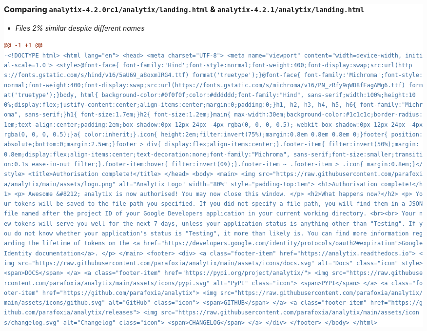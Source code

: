 
### Comparing `analytix-4.2.0rc1/analytix/landing.html` & `analytix-4.2.1/analytix/landing.html`

 * *Files 2% similar despite different names*

```diff
@@ -1 +1 @@
-<!DOCTYPE html> <html lang="en"> <head> <meta charset="UTF-8"> <meta name="viewport" content="width=device-width, initial-scale=1.0"> <style>@font-face{ font-family:'Hind';font-style:normal;font-weight:400;font-display:swap;src:url(https://fonts.gstatic.com/s/hind/v16/5aU69_a8oxmIRG4.ttf) format('truetype');}@font-face{ font-family:'Michroma';font-style:normal;font-weight:400;font-display:swap;src:url(https://fonts.gstatic.com/s/michroma/v16/PN_zRfy9qWD8fEagAMg6.ttf) format('truetype');}body, html{ background-color:#0f0f0f;color:#dddddd;font-family:"Hind", sans-serif;width:100%;height:100%;display:flex;justify-content:center;align-items:center;margin:0;padding:0;}h1, h2, h3, h4, h5, h6{ font-family:"Michroma", sans-serif;}h1{ font-size:1.7em;}h2{ font-size:1.2em;}main{ max-width:30em;background-color:#1c1c1c;border-radius:1em;text-align:center;padding:2em;box-shadow:0px 12px 24px -4px rgba(0, 0, 0, 0.5);-webkit-box-shadow:0px 12px 24px -4px rgba(0, 0, 0, 0.5);}a{ color:inherit;}.icon{ height:2em;filter:invert(75%);margin:0.8em 0.8em 0.8em 0;}footer{ position:absolute;bottom:0;margin:2.5em;}footer > div{ display:flex;align-items:center;}.footer-item{ filter:invert(50%);margin:0.8em;display:flex;align-items:center;text-decoration:none;font-family:"Michroma", sans-serif;font-size:smaller;transition:0.1s ease-in-out filter;}.footer-item:hover{ filter:invert(0%);}.footer-item ~ .footer-item > .icon{ margin:0.8em;}</style> <title>Authorisation complete!</title> </head> <body> <main> <img src="https://raw.githubusercontent.com/parafoxia/analytix/main/assets/logo.png" alt="Analytix Logo" width="80%" style="padding-top:1em"> <h1>Authorisation complete!</h1> <p> Awesome &#8212; analytix is now authorised! You may now close this window. </p> <h2>What happens now?</h2> <p> Your tokens will be saved to the file path you specified. If you did not specify a file path, you will find them in a JSON file named after the project ID of your Google Developers application in your current working directory. <br><br> Your new tokens will serve you well for the next 7 days, unless your application status is anything other than "Testing". If you do not know whether your application's status is "Testing", it more than likely is. You can find more information regarding the lifetime of tokens on the <a href="https://developers.google.com/identity/protocols/oauth2#expiration">Google Identity documentation</a>. </p> </main> <footer> <div> <a class="footer-item" href="https://analytix.readthedocs.io"> <img src="https://raw.githubusercontent.com/parafoxia/analytix/main/assets/icons/docs.svg" alt="Docs" class="icon" style> <span>DOCS</span> </a> <a class="footer-item" href="https://pypi.org/project/analytix/"> <img src="https://raw.githubusercontent.com/parafoxia/analytix/main/assets/icons/pypi.svg" alt="PyPI" class="icon"> <span>PYPI</span> </a> <a class="footer-item" href="https://github.com/parafoxia/analytix"> <img src="https://raw.githubusercontent.com/parafoxia/analytix/main/assets/icons/github.svg" alt="GitHub" class="icon"> <span>GITHUB</span> </a> <a class="footer-item" href="https://github.com/parafoxia/analytix/releases"> <img src="https://raw.githubusercontent.com/parafoxia/analytix/main/assets/icons/changelog.svg" alt="Changelog" class="icon"> <span>CHANGELOG</span> </a> </div> </footer> </body> </html>
```